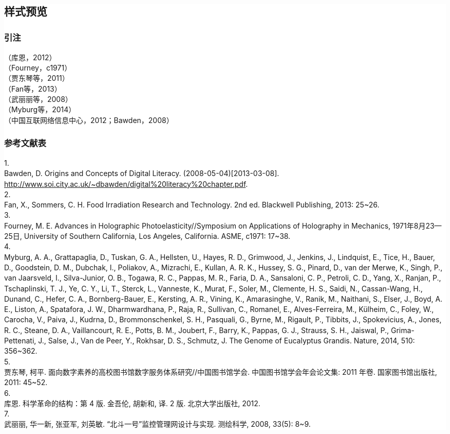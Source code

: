 





## 样式预览

### 引注

（库恩，2012）<br>
（Fourney，c1971）<br>
（贾东琴等，2011）<br>
（Fan等，2013）<br>
（武丽丽等，2008）<br>
（Myburg等，2014）<br>
（中国互联网络信息中心，2012；Bawden，2008）<br>


### 参考文献表

<div class="csl-bib-body maxoffset-2 second-field-align-flush hangingindent-false">
  <div class="csl-entry">
    <div class="csl-left-margin">1.</div><div class="csl-right-inline">Bawden, D. Origins and Concepts of Digital Literacy. (2008-05-04)[2013-03-08]. <a href="http://www.soi.city.ac.uk/~dbawden/digital%20literacy%20chapter.pdf">http://www.soi.city.ac.uk/~dbawden/digital%20literacy%20chapter.pdf</a>.</div>
  </div>
  <div class="csl-entry">
    <div class="csl-left-margin">2.</div><div class="csl-right-inline">Fan, X., Sommers, C. H. Food Irradiation Research and Technology. 2nd ed. Blackwell Publishing, 2013: 25~26.</div>
  </div>
  <div class="csl-entry">
    <div class="csl-left-margin">3.</div><div class="csl-right-inline">Fourney, M. E. Advances in Holographic Photoelasticity//Symposium on Applications of Holography in Mechanics, 1971年8月23—25日, University of Southern California, Los Angeles, California. ASME, c1971: 17~38.</div>
  </div>
  <div class="csl-entry">
    <div class="csl-left-margin">4.</div><div class="csl-right-inline">Myburg, A. A., Grattapaglia, D., Tuskan, G. A., Hellsten, U., Hayes, R. D., Grimwood, J., Jenkins, J., Lindquist, E., Tice, H., Bauer, D., Goodstein, D. M., Dubchak, I., Poliakov, A., Mizrachi, E., Kullan, A. R. K., Hussey, S. G., Pinard, D., van der Merwe, K., Singh, P., van Jaarsveld, I., Silva-Junior, O. B., Togawa, R. C., Pappas, M. R., Faria, D. A., Sansaloni, C. P., Petroli, C. D., Yang, X., Ranjan, P., Tschaplinski, T. J., Ye, C. Y., Li, T., Sterck, L., Vanneste, K., Murat, F., Soler, M., Clemente, H. S., Saidi, N., Cassan-Wang, H., Dunand, C., Hefer, C. A., Bornberg-Bauer, E., Kersting, A. R., Vining, K., Amarasinghe, V., Ranik, M., Naithani, S., Elser, J., Boyd, A. E., Liston, A., Spatafora, J. W., Dharmwardhana, P., Raja, R., Sullivan, C., Romanel, E., Alves-Ferreira, M., Külheim, C., Foley, W., Carocha, V., Paiva, J., Kudrna, D., Brommonschenkel, S. H., Pasquali, G., Byrne, M., Rigault, P., Tibbits, J., Spokevicius, A., Jones, R. C., Steane, D. A., Vaillancourt, R. E., Potts, B. M., Joubert, F., Barry, K., Pappas, G. J., Strauss, S. H., Jaiswal, P., Grima-Pettenati, J., Salse, J., Van de Peer, Y., Rokhsar, D. S., Schmutz, J. The Genome of Eucalyptus Grandis. Nature, 2014, 510: 356~362.</div>
  </div>
  <div class="csl-entry">
    <div class="csl-left-margin">5.</div><div class="csl-right-inline">贾东琴, 柯平. 面向数字素养的高校图书馆数字服务体系研究//中国图书馆学会. 中国图书馆学会年会论文集: 2011 年卷. 国家图书馆出版社, 2011: 45~52.</div>
  </div>
  <div class="csl-entry">
    <div class="csl-left-margin">6.</div><div class="csl-right-inline">库恩. 科学革命的结构：第 4 版. 金吾伦, 胡新和, 译. 2 版. 北京大学出版社, 2012.</div>
  </div>
  <div class="csl-entry">
    <div class="csl-left-margin">7.</div><div class="csl-right-inline">武丽丽, 华一新, 张亚军, 刘英敏. “北斗一号”监控管理网设计与实现. 测绘科学, 2008, 33(5): 8~9.</div>
  </div>
  <div class="csl-entry">